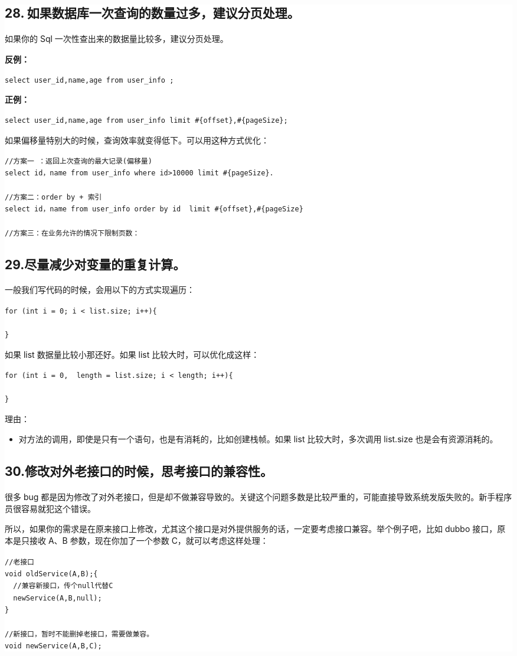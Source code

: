 ## 28. 如果数据库一次查询的数量过多，建议分页处理。

如果你的 Sql 一次性查出来的数据量比较多，建议分页处理。

**反例：**

```
select user_id,name,age from user_info ;
```

**正例：**

```
select user_id,name,age from user_info limit #{offset},#{pageSize};
```

如果偏移量特别大的时候，查询效率就变得低下。可以用这种方式优化：

```
//方案一 ：返回上次查询的最大记录(偏移量)
select id，name from user_info where id>10000 limit #{pageSize}.

//方案二：order by + 索引
select id，name from user_info order by id  limit #{offset},#{pageSize}

//方案三：在业务允许的情况下限制页数：
```

## 29.尽量减少对变量的重复计算。

一般我们写代码的时候，会用以下的方式实现遍历：

```
for (int i = 0; i < list.size; i++){

}
```

如果 list 数据量比较小那还好。如果 list 比较大时，可以优化成这样：

```
for (int i = 0,  length = list.size; i < length; i++){

}
```

理由：

- 对方法的调用，即使是只有一个语句，也是有消耗的，比如创建栈帧。如果 list 比较大时，多次调用 list.size 也是会有资源消耗的。

## 30.修改对外老接口的时候，思考接口的兼容性。

很多 bug 都是因为修改了对外老接口，但是却不做兼容导致的。关键这个问题多数是比较严重的，可能直接导致系统发版失败的。新手程序员很容易就犯这个错误。

所以，如果你的需求是在原来接口上修改，尤其这个接口是对外提供服务的话，一定要考虑接口兼容。举个例子吧，比如 dubbo 接口，原本是只接收 A、B 参数，现在你加了一个参数 C，就可以考虑这样处理：

```
//老接口
void oldService(A,B);{
  //兼容新接口，传个null代替C
  newService(A,B,null);
}

//新接口，暂时不能删掉老接口，需要做兼容。
void newService(A,B,C);
```

